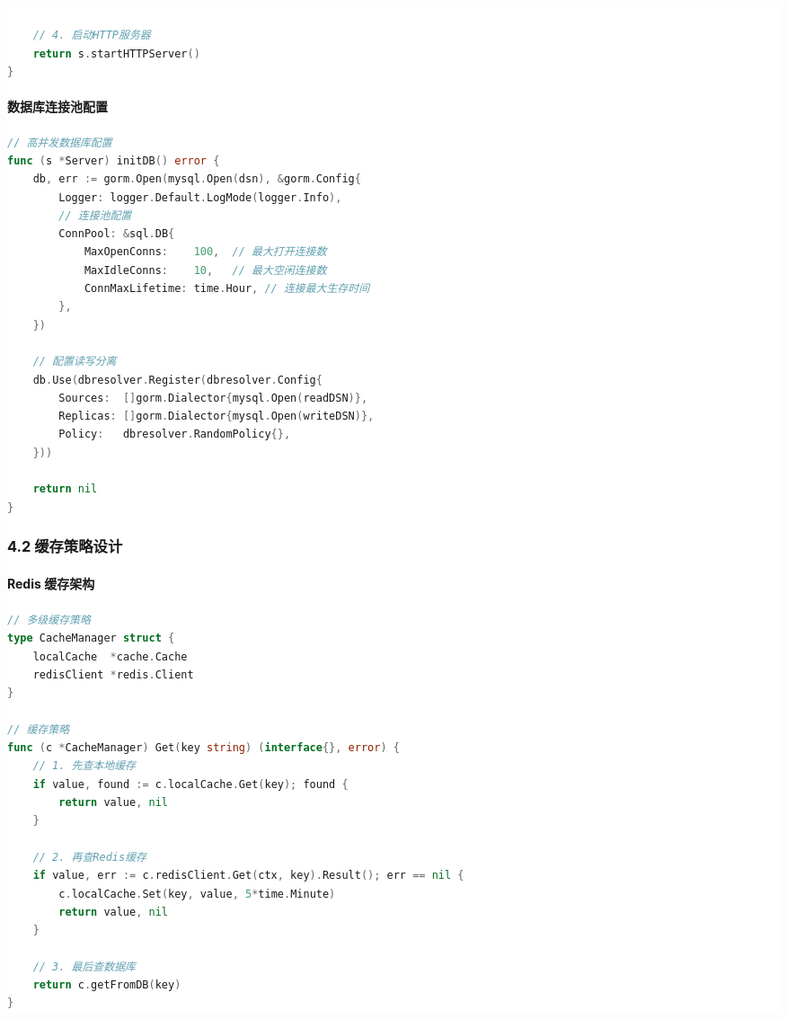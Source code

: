 ```go
    
    // 4. 启动HTTP服务器
    return s.startHTTPServer()
}
```

#### 数据库连接池配置
```go
// 高并发数据库配置
func (s *Server) initDB() error {
    db, err := gorm.Open(mysql.Open(dsn), &gorm.Config{
        Logger: logger.Default.LogMode(logger.Info),
        // 连接池配置
        ConnPool: &sql.DB{
            MaxOpenConns:    100,  // 最大打开连接数
            MaxIdleConns:    10,   // 最大空闲连接数
            ConnMaxLifetime: time.Hour, // 连接最大生存时间
        },
    })
    
    // 配置读写分离
    db.Use(dbresolver.Register(dbresolver.Config{
        Sources:  []gorm.Dialector{mysql.Open(readDSN)},
        Replicas: []gorm.Dialector{mysql.Open(writeDSN)},
        Policy:   dbresolver.RandomPolicy{},
    }))
    
    return nil
}
```

### 4.2 缓存策略设计

#### Redis 缓存架构
```go
// 多级缓存策略
type CacheManager struct {
    localCache  *cache.Cache
    redisClient *redis.Client
}

// 缓存策略
func (c *CacheManager) Get(key string) (interface{}, error) {
    // 1. 先查本地缓存
    if value, found := c.localCache.Get(key); found {
        return value, nil
    }
    
    // 2. 再查Redis缓存
    if value, err := c.redisClient.Get(ctx, key).Result(); err == nil {
        c.localCache.Set(key, value, 5*time.Minute)
        return value, nil
    }
    
    // 3. 最后查数据库
    return c.getFromDB(key)
}
```
